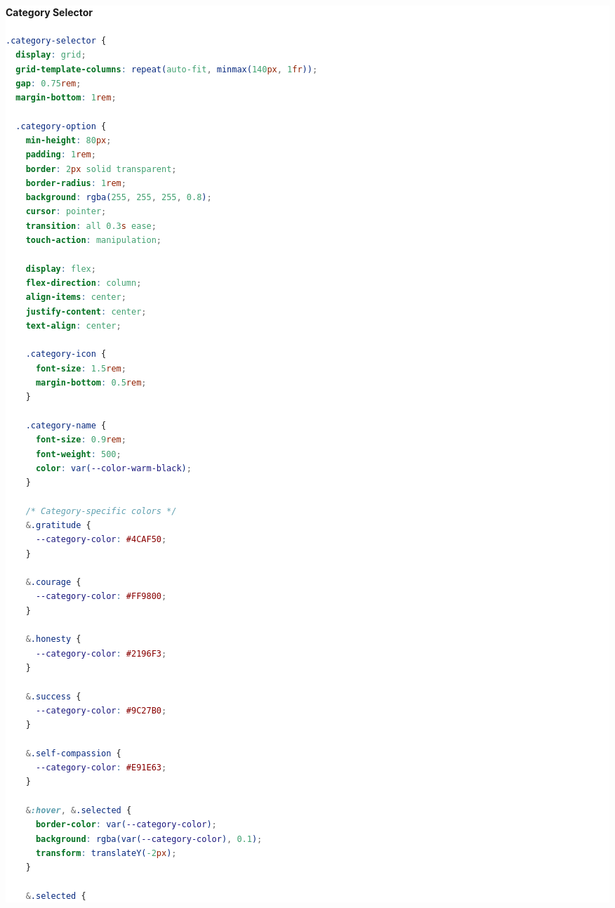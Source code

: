 #### Category Selector
```css
.category-selector {
  display: grid;
  grid-template-columns: repeat(auto-fit, minmax(140px, 1fr));
  gap: 0.75rem;
  margin-bottom: 1rem;
  
  .category-option {
    min-height: 80px;
    padding: 1rem;
    border: 2px solid transparent;
    border-radius: 1rem;
    background: rgba(255, 255, 255, 0.8);
    cursor: pointer;
    transition: all 0.3s ease;
    touch-action: manipulation;
    
    display: flex;
    flex-direction: column;
    align-items: center;
    justify-content: center;
    text-align: center;
    
    .category-icon {
      font-size: 1.5rem;
      margin-bottom: 0.5rem;
    }
    
    .category-name {
      font-size: 0.9rem;
      font-weight: 500;
      color: var(--color-warm-black);
    }
    
    /* Category-specific colors */
    &.gratitude {
      --category-color: #4CAF50;
    }
    
    &.courage {
      --category-color: #FF9800;
    }
    
    &.honesty {
      --category-color: #2196F3;
    }
    
    &.success {
      --category-color: #9C27B0;
    }
    
    &.self-compassion {
      --category-color: #E91E63;
    }
    
    &:hover, &.selected {
      border-color: var(--category-color);
      background: rgba(var(--category-color), 0.1);
      transform: translateY(-2px);
    }
    
    &.selected {
```